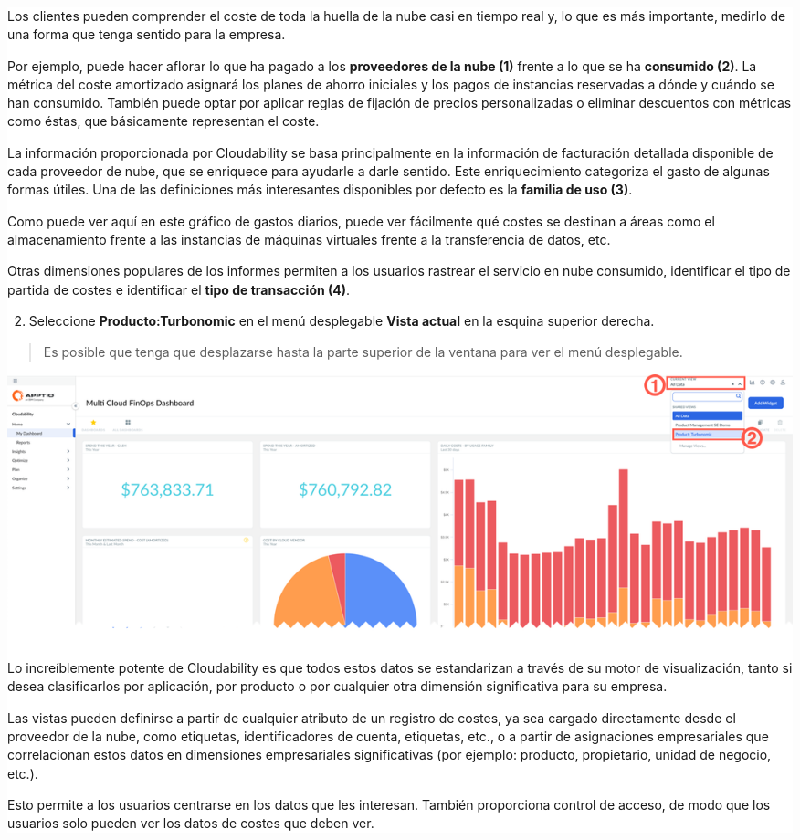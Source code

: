 Los clientes pueden comprender el coste de toda la huella de la nube casi en tiempo real y, lo que es más importante, medirlo de una forma que tenga sentido para la empresa.

Por ejemplo, puede hacer aflorar lo que ha pagado a los **proveedores de la nube (1)** frente a lo que se ha **consumido (2)**. La métrica del coste amortizado asignará los planes de ahorro iniciales y los pagos de instancias reservadas a dónde y cuándo se han consumido. También puede optar por aplicar reglas de fijación de precios personalizadas o eliminar descuentos con métricas como éstas, que básicamente representan el coste.

La información proporcionada por Cloudability se basa principalmente en la información de facturación detallada disponible de cada proveedor de nube, que se enriquece para ayudarle a darle sentido. Este enriquecimiento categoriza el gasto de algunas formas útiles. Una de las definiciones más interesantes disponibles por defecto es la **familia de uso (3)**.

Como puede ver aquí en este gráfico de gastos diarios, puede ver fácilmente qué costes se destinan a áreas como el almacenamiento frente a las instancias de máquinas virtuales frente a la transferencia de datos, etc.

Otras dimensiones populares de los informes permiten a los usuarios rastrear el servicio en nube consumido, identificar el tipo de partida de costes e identificar el **tipo de transacción (4)**.

2.  Seleccione **Producto:Turbonomic** en el menú desplegable **Vista actual** en la esquina superior derecha.

> Es posible que tenga que desplazarse hasta la parte superior de la ventana para ver el menú desplegable.

![product\_select](./images/101/image023.png)

Lo increíblemente potente de Cloudability es que todos estos datos se estandarizan a través de su motor de visualización, tanto si desea clasificarlos por aplicación, por producto o por cualquier otra dimensión significativa para su empresa.

Las vistas pueden definirse a partir de cualquier atributo de un registro de costes, ya sea cargado directamente desde el proveedor de la nube, como etiquetas, identificadores de cuenta, etiquetas, etc., o a partir de asignaciones empresariales que correlacionan estos datos en dimensiones empresariales significativas (por ejemplo: producto, propietario, unidad de negocio, etc.).

Esto permite a los usuarios centrarse en los datos que les interesan. También proporciona control de acceso, de modo que los usuarios solo pueden ver los datos de costes que deben ver.
